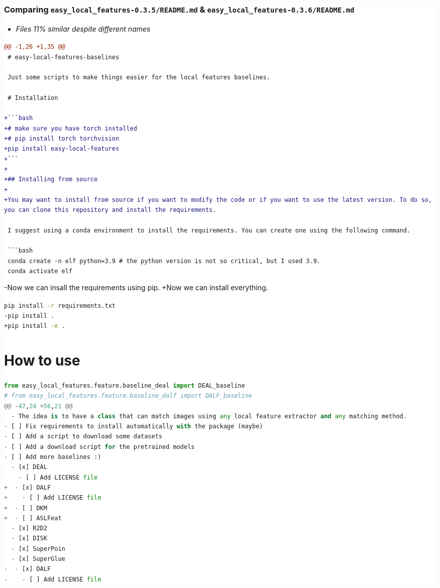 ### Comparing `easy_local_features-0.3.5/README.md` & `easy_local_features-0.3.6/README.md`

 * *Files 11% similar despite different names*

```diff
@@ -1,26 +1,35 @@
 # easy-local-features-baselines
 
 Just some scripts to make things easier for the local features baselines.
 
 # Installation
 
+```bash
+# make sure you have torch installed
+# pip install torch torchvision
+pip install easy-local-features
+```
+
+## Installing from source
+
+You may want to install from source if you want to modify the code or if you want to use the latest version. To do so, you can clone this repository and install the requirements.
 
 I suggest using a conda environment to install the requirements. You can create one using the following command.
 
 ```bash
 conda create -n elf python=3.9 # the python version is not so critical, but I used 3.9.
 conda activate elf
 ```
 
-Now we can insall the requirements using pip.
+Now we can install everything.
 
 ```bash
 pip install -r requirements.txt
-pip install .
+pip install -e .
 ```
 
 # How to use
 
 ```python
 from easy_local_features.feature.baseline_deal import DEAL_baseline
 # from easy_local_features.feature.baseline_dalf import DALF_baseline
@@ -47,24 +56,21 @@
   - The idea is to have a class that can match images using any local feature extractor and any matching method.
 - [ ] Fix requirements to install automatically with the package (maybe)
 - [ ] Add a script to download some datasets
 - [ ] Add a download script for the pretrained models
 - [ ] Add more baselines :)
   - [x] DEAL
     - [ ] Add LICENSE file
+  - [x] DALF
+    - [ ] Add LICENSE file
+  - [ ] DKM
+  - [ ] ASLFeat
   - [x] R2D2
   - [x] DISK
   - [x] SuperPoin
   - [x] SuperGlue
-  - [x] DALF
-    - [ ] Add LICENSE file
 ```
